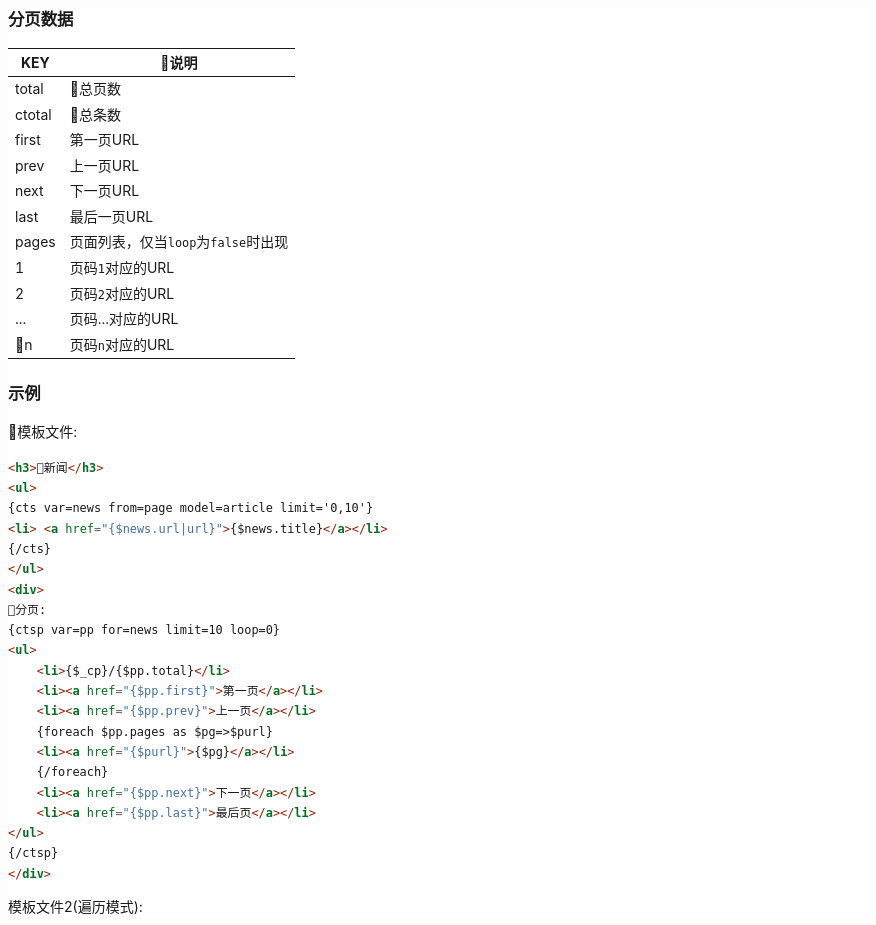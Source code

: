 ### 分页数据

|KEY|说明|
|---|---|
|total|总页数|
|ctotal|总条数|
|first|第一页URL|
|prev|上一页URL|
|next|下一页URL|
|last|最后一页URL|
|pages|页面列表，仅当`loop`为`false`时出现|
|1|页码`1`对应的URL|
|2|页码`2`对应的URL|
|...|页码...对应的URL|
|n|页码`n`对应的URL|

### 示例

模板文件:

```html
<h3>新闻</h3>
<ul>
{cts var=news from=page model=article limit='0,10'}
<li> <a href="{$news.url|url}">{$news.title}</a></li>
{/cts}
</ul>
<div>
分页:
{ctsp var=pp for=news limit=10 loop=0}
<ul>
    <li>{$_cp}/{$pp.total}</li>
    <li><a href="{$pp.first}">第一页</a></li>
    <li><a href="{$pp.prev}">上一页</a></li>
    {foreach $pp.pages as $pg=>$purl}
    <li><a href="{$purl}">{$pg}</a></li>
    {/foreach}
    <li><a href="{$pp.next}">下一页</a></li>
    <li><a href="{$pp.last}">最后页</a></li>
</ul>
{/ctsp}
</div>
```

模板文件2(遍历模式):
